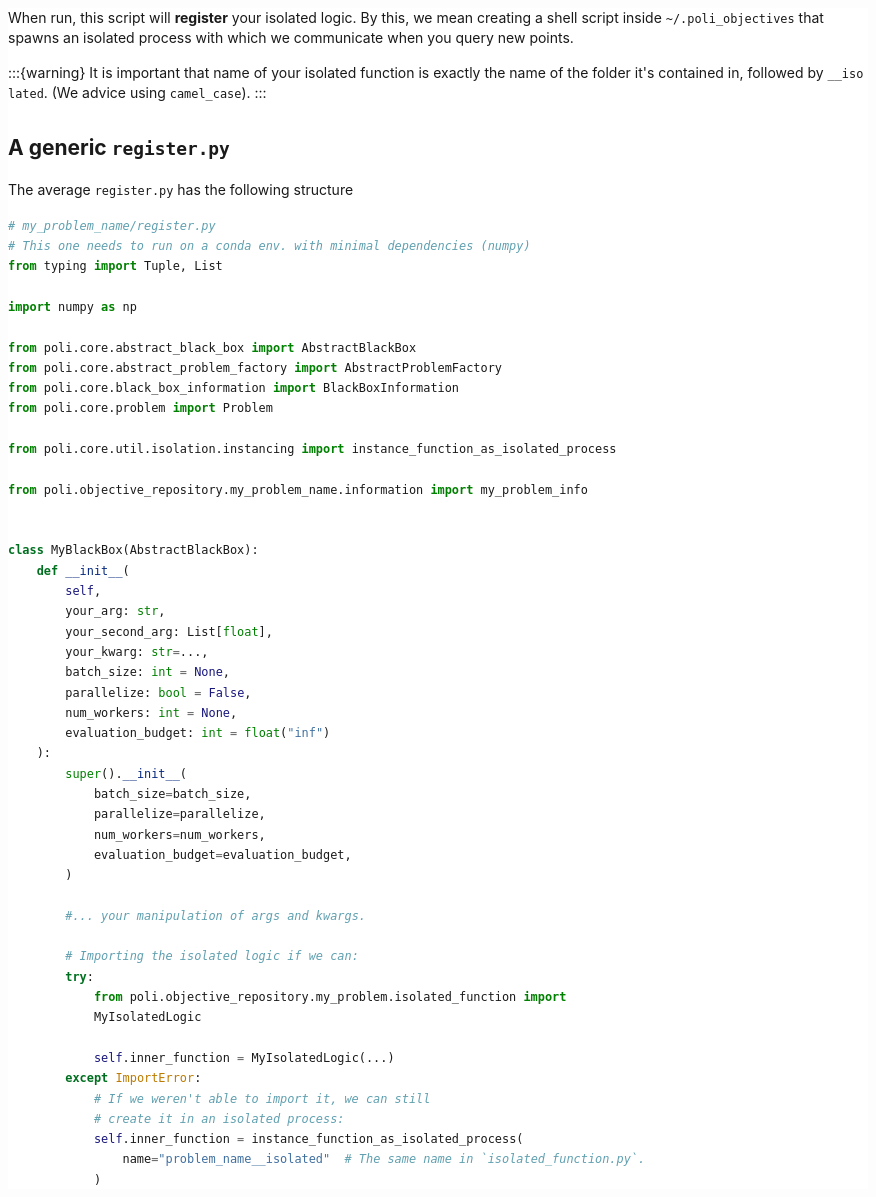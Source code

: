 
When run, this script will **register** your isolated logic. By this, we mean creating a shell script inside `~/.poli_objectives` that spawns an isolated process with which we communicate when you query new points.


:::{warning}
It is important that name of your isolated function is exactly the name of the folder it's contained in, followed by `__isolated`. (We advice using `camel_case`).
:::

## A generic `register.py`

The average `register.py` has the following structure

```python
# my_problem_name/register.py
# This one needs to run on a conda env. with minimal dependencies (numpy)
from typing import Tuple, List

import numpy as np

from poli.core.abstract_black_box import AbstractBlackBox
from poli.core.abstract_problem_factory import AbstractProblemFactory
from poli.core.black_box_information import BlackBoxInformation
from poli.core.problem import Problem

from poli.core.util.isolation.instancing import instance_function_as_isolated_process

from poli.objective_repository.my_problem_name.information import my_problem_info


class MyBlackBox(AbstractBlackBox):
    def __init__(
        self,
        your_arg: str,
        your_second_arg: List[float],
        your_kwarg: str=...,
        batch_size: int = None,
        parallelize: bool = False,
        num_workers: int = None,
        evaluation_budget: int = float("inf")
    ):
        super().__init__(
            batch_size=batch_size,
            parallelize=parallelize,
            num_workers=num_workers,
            evaluation_budget=evaluation_budget,
        )

        #... your manipulation of args and kwargs.

        # Importing the isolated logic if we can:
        try:
            from poli.objective_repository.my_problem.isolated_function import
            MyIsolatedLogic

            self.inner_function = MyIsolatedLogic(...)
        except ImportError:
            # If we weren't able to import it, we can still
            # create it in an isolated process:
            self.inner_function = instance_function_as_isolated_process(
                name="problem_name__isolated"  # The same name in `isolated_function.py`.
            )

```